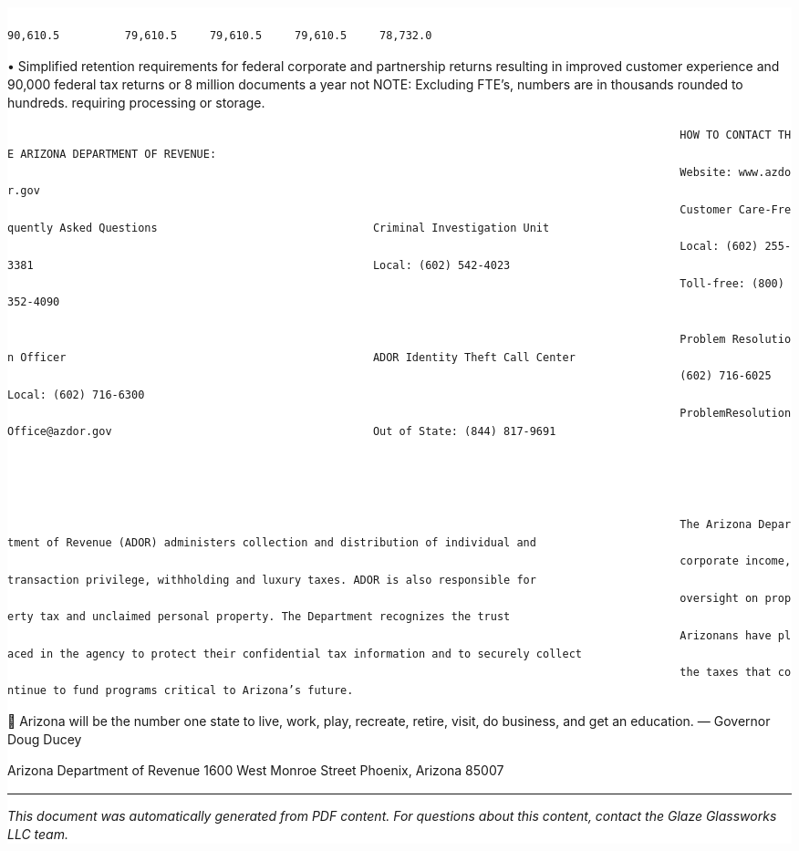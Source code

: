                                                                                                                                                                 90,610.5          79,610.5     79,610.5     79,610.5     78,732.0
  • Simplified retention requirements for federal corporate and partnership returns resulting in
    improved customer experience and 90,000 federal tax returns or 8 million documents a year not          NOTE: Excluding FTE’s, numbers are in thousands rounded to hundreds.
    requiring processing or storage.


                                                                                                           HOW TO CONTACT THE ARIZONA DEPARTMENT OF REVENUE:
                                                                                                           Website: www.azdor.gov
                                                                                                           Customer Care-Frequently Asked Questions                                 Criminal Investigation Unit
                                                                                                           Local: (602) 255-3381                                                    Local: (602) 542-4023
                                                                                                           Toll-free: (800) 352-4090

                                                                                                           Problem Resolution Officer                                               ADOR Identity Theft Call Center
                                                                                                           (602) 716-6025                                                           Local: (602) 716-6300
                                                                                                           ProblemResolutionOffice@azdor.gov                                        Out of State: (844) 817-9691




                                                                                                           The Arizona Department of Revenue (ADOR) administers collection and distribution of individual and
                                                                                                           corporate income, transaction privilege, withholding and luxury taxes. ADOR is also responsible for
                                                                                                           oversight on property tax and unclaimed personal property. The Department recognizes the trust
                                                                                                           Arizonans have placed in the agency to protect their confidential tax information and to securely collect
                                                                                                           the taxes that continue to fund programs critical to Arizona’s future.
                                Arizona will be the number one
                                state to live, work, play, recreate,
                                retire, visit, do business, and get
                                an education.
                                            — Governor Doug Ducey




Arizona Department of Revenue
1600 West Monroe Street
Phoenix, Arizona 85007

---

*This document was automatically generated from PDF content. For questions about this content, contact the Glaze Glassworks LLC team.*
